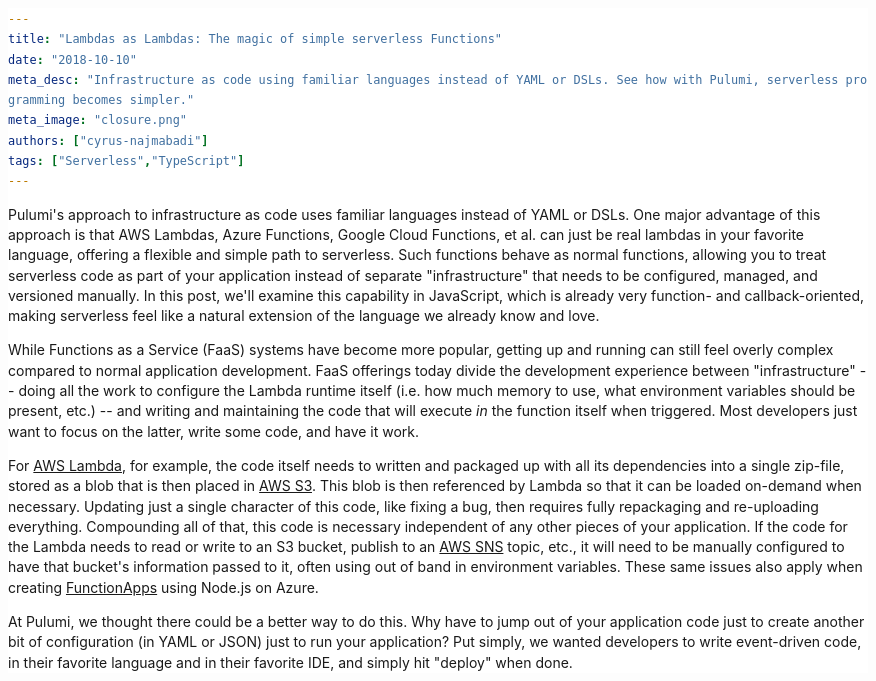 ```yaml
---
title: "Lambdas as Lambdas: The magic of simple serverless Functions"
date: "2018-10-10"
meta_desc: "Infrastructure as code using familiar languages instead of YAML or DSLs. See how with Pulumi, serverless programming becomes simpler."
meta_image: "closure.png"
authors: ["cyrus-najmabadi"]
tags: ["Serverless","TypeScript"]
---
```


Pulumi's approach to infrastructure as code uses familiar languages instead
of YAML or DSLs. One major advantage of this approach is that AWS
Lambdas, Azure Functions, Google Cloud Functions, et al. can just be
real lambdas in your favorite language, offering a flexible and simple path to
serverless. Such functions behave as normal functions, allowing you to
treat serverless code as part of your application instead of separate
"infrastructure" that needs to be configured, managed, and versioned
manually. In this post, we'll examine this capability in JavaScript,
which is already very function- and callback-oriented, making serverless
feel like a natural extension of the language we already know and love.

While Functions as a Service (FaaS) systems have become more popular,
getting up and running can still feel overly complex compared to normal
application development. FaaS offerings today divide the development
experience between "infrastructure" -- doing all the work to
configure the Lambda runtime itself (i.e. how much memory to use, what
environment variables should be present, etc.) -- and writing and
maintaining the code that will execute *in* the function itself when
triggered. Most developers just want to focus on the latter, write some
code, and have it work.


For [AWS Lambda](https://aws.amazon.com/lambda/), for example, the code
itself needs to written and packaged up with all its dependencies into a
single zip-file, stored as a blob that is then placed in
[AWS S3](https://aws.amazon.com/s3/). This blob is then referenced by Lambda
so that it can be loaded on-demand when necessary. Updating just a
single character of this code, like fixing a bug, then requires fully
repackaging and re-uploading everything. Compounding all of that, this
code is necessary independent of any other pieces of your application.
If the code for the Lambda needs to read or write to an S3 bucket,
publish to an [AWS SNS](https://aws.amazon.com/sns/) topic, etc., it
will need to be manually configured to have that bucket's information
passed to it, often using out of band in environment variables. These
same issues also apply when creating
[FunctionApps](https://docs.microsoft.com/en-us/azure/azure-functions/functions-overview)
using Node.js on Azure.

At Pulumi, we thought there could be a better way to do this. Why have
to jump out of your application code just to create another bit of
configuration (in YAML or JSON) just to run your application? Put
simply, we wanted developers to write event-driven code, in their
favorite language and in their favorite IDE, and simply hit "deploy"
when done.
